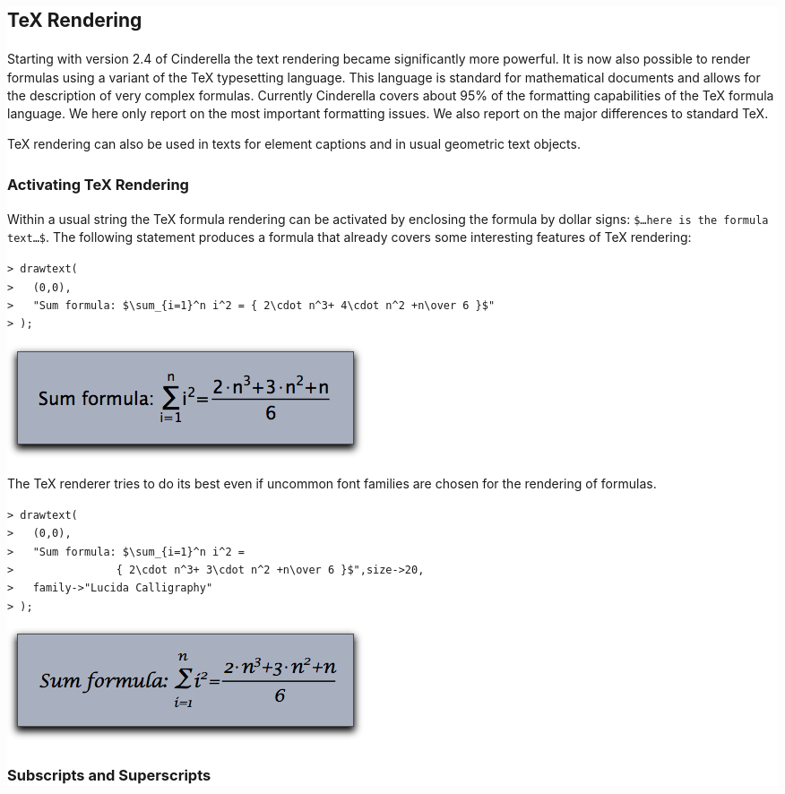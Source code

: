 ## TeX Rendering

Starting with version 2.4 of Cinderella the text rendering became significantly more powerful.
It is now also possible to render formulas using a variant of the TeX typesetting language.
This language is standard for mathematical documents and allows for the description of very complex formulas.
Currently Cinderella covers about 95% of the formatting capabilities of the TeX formula language.
We here only report on the most important formatting issues.
We also report on the major differences to standard TeX.

TeX rendering can also be used in texts for element captions and in usual geometric text objects.

### Activating TeX Rendering

Within a usual string the TeX formula rendering can be activated by enclosing the formula by dollar signs: `$…here is the formula text…$`.
The following statement produces a formula that already covers some interesting features of TeX rendering:

    > drawtext(
    >   (0,0),
    >   "Sum formula: $\sum_{i=1}^n i^2 = { 2\cdot n^3+ 4\cdot n^2 +n\over 6 }$"
    > );

![Image](img/TeX1X.png)

The TeX renderer tries to do its best even if uncommon font families are chosen for the rendering of formulas.

    > drawtext(
    >   (0,0),
    >   "Sum formula: $\sum_{i=1}^n i^2 =
    >                { 2\cdot n^3+ 3\cdot n^2 +n\over 6 }$",size->20,
    >   family->"Lucida Calligraphy"
    > );

![Image](img/TeX2X.png)

### Subscripts and Superscripts
